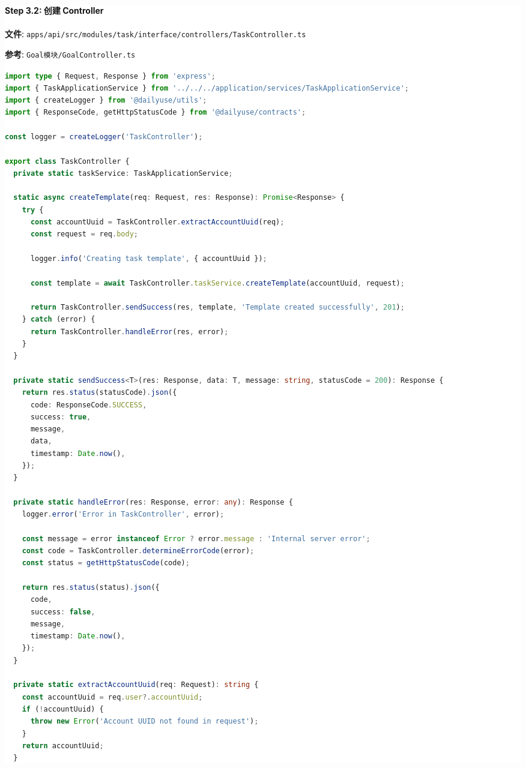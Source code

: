 #### Step 3.2: 创建 Controller

**文件**: `apps/api/src/modules/task/interface/controllers/TaskController.ts`

**参考**: `Goal模块/GoalController.ts`

```typescript
import type { Request, Response } from 'express';
import { TaskApplicationService } from '../../../application/services/TaskApplicationService';
import { createLogger } from '@dailyuse/utils';
import { ResponseCode, getHttpStatusCode } from '@dailyuse/contracts';

const logger = createLogger('TaskController');

export class TaskController {
  private static taskService: TaskApplicationService;

  static async createTemplate(req: Request, res: Response): Promise<Response> {
    try {
      const accountUuid = TaskController.extractAccountUuid(req);
      const request = req.body;

      logger.info('Creating task template', { accountUuid });

      const template = await TaskController.taskService.createTemplate(accountUuid, request);

      return TaskController.sendSuccess(res, template, 'Template created successfully', 201);
    } catch (error) {
      return TaskController.handleError(res, error);
    }
  }

  private static sendSuccess<T>(res: Response, data: T, message: string, statusCode = 200): Response {
    return res.status(statusCode).json({
      code: ResponseCode.SUCCESS,
      success: true,
      message,
      data,
      timestamp: Date.now(),
    });
  }

  private static handleError(res: Response, error: any): Response {
    logger.error('Error in TaskController', error);
    
    const message = error instanceof Error ? error.message : 'Internal server error';
    const code = TaskController.determineErrorCode(error);
    const status = getHttpStatusCode(code);

    return res.status(status).json({
      code,
      success: false,
      message,
      timestamp: Date.now(),
    });
  }

  private static extractAccountUuid(req: Request): string {
    const accountUuid = req.user?.accountUuid;
    if (!accountUuid) {
      throw new Error('Account UUID not found in request');
    }
    return accountUuid;
  }
```